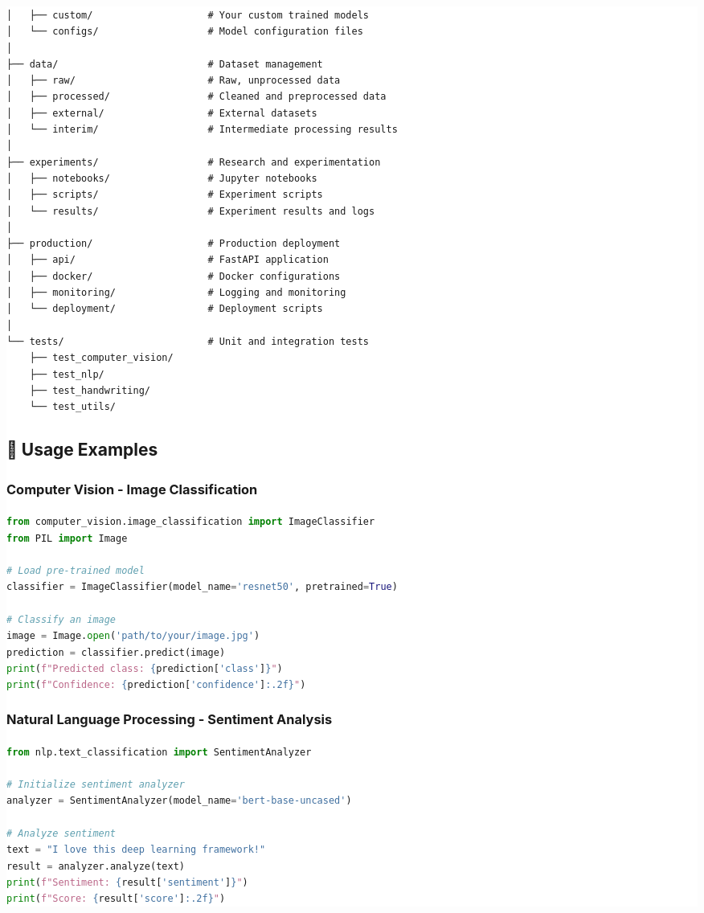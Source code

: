 ```
│   ├── custom/                    # Your custom trained models
│   └── configs/                   # Model configuration files
│
├── data/                          # Dataset management
│   ├── raw/                       # Raw, unprocessed data
│   ├── processed/                 # Cleaned and preprocessed data
│   ├── external/                  # External datasets
│   └── interim/                   # Intermediate processing results
│
├── experiments/                   # Research and experimentation
│   ├── notebooks/                 # Jupyter notebooks
│   ├── scripts/                   # Experiment scripts
│   └── results/                   # Experiment results and logs
│
├── production/                    # Production deployment
│   ├── api/                       # FastAPI application
│   ├── docker/                    # Docker configurations
│   ├── monitoring/                # Logging and monitoring
│   └── deployment/                # Deployment scripts
│
└── tests/                         # Unit and integration tests
    ├── test_computer_vision/
    ├── test_nlp/
    ├── test_handwriting/
    └── test_utils/
```

## 🎯 Usage Examples

### Computer Vision - Image Classification

```python
from computer_vision.image_classification import ImageClassifier
from PIL import Image

# Load pre-trained model
classifier = ImageClassifier(model_name='resnet50', pretrained=True)

# Classify an image
image = Image.open('path/to/your/image.jpg')
prediction = classifier.predict(image)
print(f"Predicted class: {prediction['class']}")
print(f"Confidence: {prediction['confidence']:.2f}")
```

### Natural Language Processing - Sentiment Analysis

```python
from nlp.text_classification import SentimentAnalyzer

# Initialize sentiment analyzer
analyzer = SentimentAnalyzer(model_name='bert-base-uncased')

# Analyze sentiment
text = "I love this deep learning framework!"
result = analyzer.analyze(text)
print(f"Sentiment: {result['sentiment']}")
print(f"Score: {result['score']:.2f}")
```
